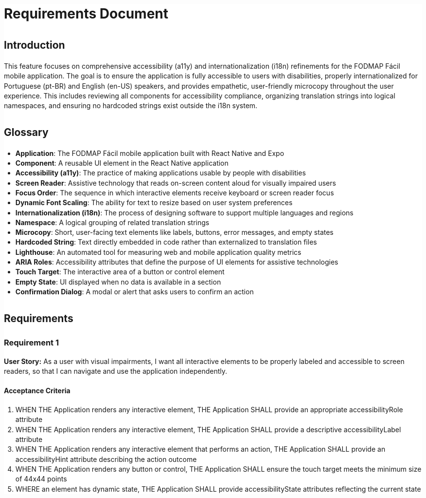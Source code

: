 # Requirements Document

## Introduction

This feature focuses on comprehensive accessibility (a11y) and internationalization (i18n) refinements for the FODMAP Fácil mobile application. The goal is to ensure the application is fully accessible to users with disabilities, properly internationalized for Portuguese (pt-BR) and English (en-US) speakers, and provides empathetic, user-friendly microcopy throughout the user experience. This includes reviewing all components for accessibility compliance, organizing translation strings into logical namespaces, and ensuring no hardcoded strings exist outside the i18n system.

## Glossary

- **Application**: The FODMAP Fácil mobile application built with React Native and Expo
- **Component**: A reusable UI element in the React Native application
- **Accessibility (a11y)**: The practice of making applications usable by people with disabilities
- **Screen Reader**: Assistive technology that reads on-screen content aloud for visually impaired users
- **Focus Order**: The sequence in which interactive elements receive keyboard or screen reader focus
- **Dynamic Font Scaling**: The ability for text to resize based on user system preferences
- **Internationalization (i18n)**: The process of designing software to support multiple languages and regions
- **Namespace**: A logical grouping of related translation strings
- **Microcopy**: Short, user-facing text elements like labels, buttons, error messages, and empty states
- **Hardcoded String**: Text directly embedded in code rather than externalized to translation files
- **Lighthouse**: An automated tool for measuring web and mobile application quality metrics
- **ARIA Roles**: Accessibility attributes that define the purpose of UI elements for assistive technologies
- **Touch Target**: The interactive area of a button or control element
- **Empty State**: UI displayed when no data is available in a section
- **Confirmation Dialog**: A modal or alert that asks users to confirm an action

## Requirements

### Requirement 1

**User Story:** As a user with visual impairments, I want all interactive elements to be properly labeled and accessible to screen readers, so that I can navigate and use the application independently.

#### Acceptance Criteria

1. WHEN THE Application renders any interactive element, THE Application SHALL provide an appropriate accessibilityRole attribute
2. WHEN THE Application renders any interactive element, THE Application SHALL provide a descriptive accessibilityLabel attribute
3. WHEN THE Application renders any interactive element that performs an action, THE Application SHALL provide an accessibilityHint attribute describing the action outcome
4. WHEN THE Application renders any button or control, THE Application SHALL ensure the touch target meets the minimum size of 44x44 points
5. WHERE an element has dynamic state, THE Application SHALL provide accessibilityState attributes reflecting the current state
